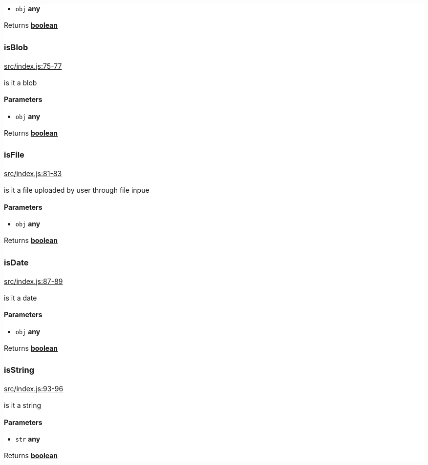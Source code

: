 -   `obj` **any** 

Returns **[boolean](https://developer.mozilla.org/en-US/docs/Web/JavaScript/Reference/Global_Objects/Boolean)** 

### isBlob

[src/index.js:75-77](https://github.com/toxic-johann/toxic-predicate-functions/blob/126adb1bdf2ab98826e10aa1b465209accb97197/src/index.js#L75-L77 "Source code on GitHub")

is it a blob

**Parameters**

-   `obj` **any** 

Returns **[boolean](https://developer.mozilla.org/en-US/docs/Web/JavaScript/Reference/Global_Objects/Boolean)** 

### isFile

[src/index.js:81-83](https://github.com/toxic-johann/toxic-predicate-functions/blob/126adb1bdf2ab98826e10aa1b465209accb97197/src/index.js#L81-L83 "Source code on GitHub")

is it a file uploaded by user through file inpue

**Parameters**

-   `obj` **any** 

Returns **[boolean](https://developer.mozilla.org/en-US/docs/Web/JavaScript/Reference/Global_Objects/Boolean)** 

### isDate

[src/index.js:87-89](https://github.com/toxic-johann/toxic-predicate-functions/blob/126adb1bdf2ab98826e10aa1b465209accb97197/src/index.js#L87-L89 "Source code on GitHub")

is it a date

**Parameters**

-   `obj` **any** 

Returns **[boolean](https://developer.mozilla.org/en-US/docs/Web/JavaScript/Reference/Global_Objects/Boolean)** 

### isString

[src/index.js:93-96](https://github.com/toxic-johann/toxic-predicate-functions/blob/126adb1bdf2ab98826e10aa1b465209accb97197/src/index.js#L93-L96 "Source code on GitHub")

is it a string

**Parameters**

-   `str` **any** 

Returns **[boolean](https://developer.mozilla.org/en-US/docs/Web/JavaScript/Reference/Global_Objects/Boolean)** 
